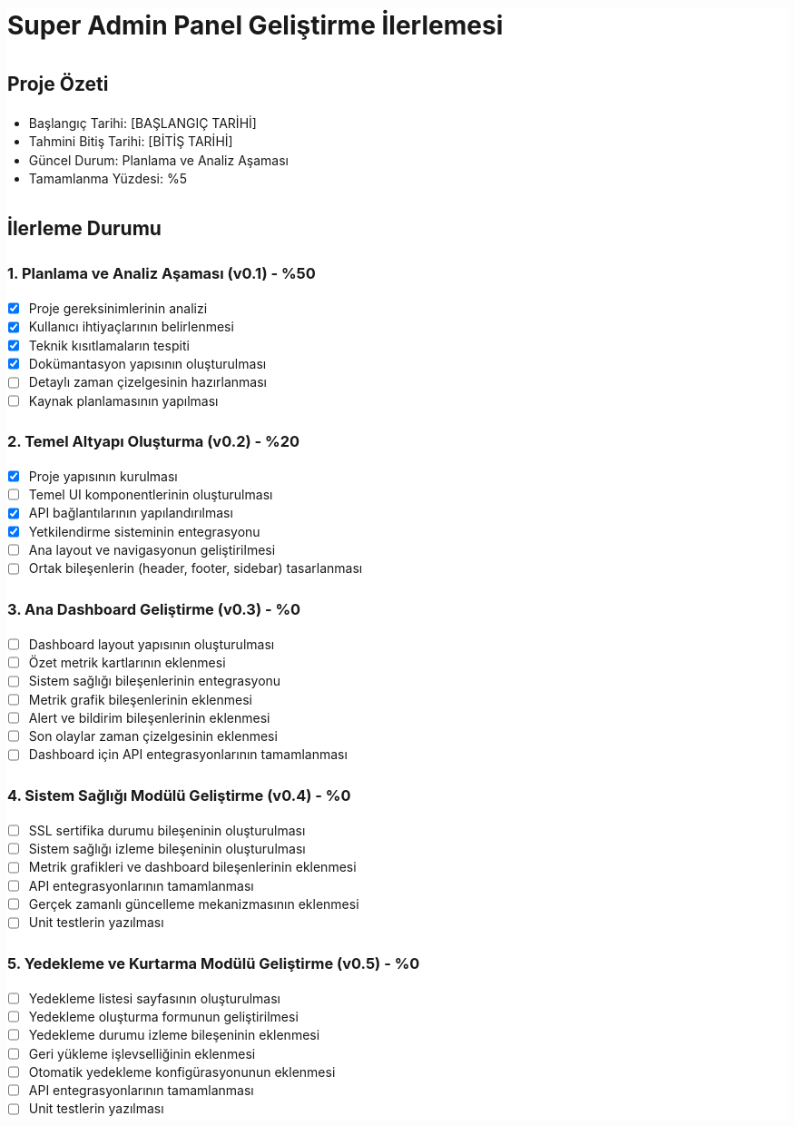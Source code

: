 # Super Admin Panel Geliştirme İlerlemesi

## Proje Özeti
- Başlangıç Tarihi: [BAŞLANGIÇ TARİHİ]
- Tahmini Bitiş Tarihi: [BİTİŞ TARİHİ]
- Güncel Durum: Planlama ve Analiz Aşaması
- Tamamlanma Yüzdesi: %5

## İlerleme Durumu

### 1. Planlama ve Analiz Aşaması (v0.1) - %50
- [x] Proje gereksinimlerinin analizi
- [x] Kullanıcı ihtiyaçlarının belirlenmesi
- [x] Teknik kısıtlamaların tespiti
- [x] Dokümantasyon yapısının oluşturulması
- [ ] Detaylı zaman çizelgesinin hazırlanması
- [ ] Kaynak planlamasının yapılması

### 2. Temel Altyapı Oluşturma (v0.2) - %20
- [x] Proje yapısının kurulması
- [ ] Temel UI komponentlerinin oluşturulması
- [x] API bağlantılarının yapılandırılması
- [x] Yetkilendirme sisteminin entegrasyonu
- [ ] Ana layout ve navigasyonun geliştirilmesi
- [ ] Ortak bileşenlerin (header, footer, sidebar) tasarlanması

### 3. Ana Dashboard Geliştirme (v0.3) - %0
- [ ] Dashboard layout yapısının oluşturulması
- [ ] Özet metrik kartlarının eklenmesi
- [ ] Sistem sağlığı bileşenlerinin entegrasyonu
- [ ] Metrik grafik bileşenlerinin eklenmesi
- [ ] Alert ve bildirim bileşenlerinin eklenmesi
- [ ] Son olaylar zaman çizelgesinin eklenmesi
- [ ] Dashboard için API entegrasyonlarının tamamlanması

### 4. Sistem Sağlığı Modülü Geliştirme (v0.4) - %0
- [ ] SSL sertifika durumu bileşeninin oluşturulması
- [ ] Sistem sağlığı izleme bileşeninin oluşturulması
- [ ] Metrik grafikleri ve dashboard bileşenlerinin eklenmesi
- [ ] API entegrasyonlarının tamamlanması
- [ ] Gerçek zamanlı güncelleme mekanizmasının eklenmesi
- [ ] Unit testlerin yazılması

### 5. Yedekleme ve Kurtarma Modülü Geliştirme (v0.5) - %0
- [ ] Yedekleme listesi sayfasının oluşturulması
- [ ] Yedekleme oluşturma formunun geliştirilmesi
- [ ] Yedekleme durumu izleme bileşeninin eklenmesi
- [ ] Geri yükleme işlevselliğinin eklenmesi
- [ ] Otomatik yedekleme konfigürasyonunun eklenmesi
- [ ] API entegrasyonlarının tamamlanması
- [ ] Unit testlerin yazılması
